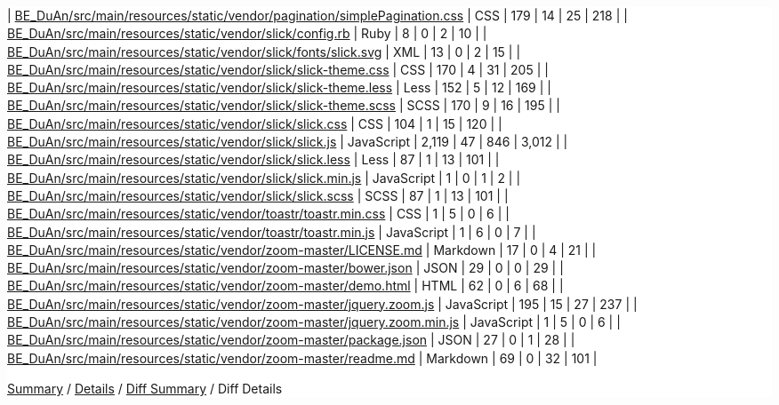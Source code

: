 | [BE_DuAn/src/main/resources/static/vendor/pagination/simplePagination.css](/BE_DuAn/src/main/resources/static/vendor/pagination/simplePagination.css) | CSS | 179 | 14 | 25 | 218 |
| [BE_DuAn/src/main/resources/static/vendor/slick/config.rb](/BE_DuAn/src/main/resources/static/vendor/slick/config.rb) | Ruby | 8 | 0 | 2 | 10 |
| [BE_DuAn/src/main/resources/static/vendor/slick/fonts/slick.svg](/BE_DuAn/src/main/resources/static/vendor/slick/fonts/slick.svg) | XML | 13 | 0 | 2 | 15 |
| [BE_DuAn/src/main/resources/static/vendor/slick/slick-theme.css](/BE_DuAn/src/main/resources/static/vendor/slick/slick-theme.css) | CSS | 170 | 4 | 31 | 205 |
| [BE_DuAn/src/main/resources/static/vendor/slick/slick-theme.less](/BE_DuAn/src/main/resources/static/vendor/slick/slick-theme.less) | Less | 152 | 5 | 12 | 169 |
| [BE_DuAn/src/main/resources/static/vendor/slick/slick-theme.scss](/BE_DuAn/src/main/resources/static/vendor/slick/slick-theme.scss) | SCSS | 170 | 9 | 16 | 195 |
| [BE_DuAn/src/main/resources/static/vendor/slick/slick.css](/BE_DuAn/src/main/resources/static/vendor/slick/slick.css) | CSS | 104 | 1 | 15 | 120 |
| [BE_DuAn/src/main/resources/static/vendor/slick/slick.js](/BE_DuAn/src/main/resources/static/vendor/slick/slick.js) | JavaScript | 2,119 | 47 | 846 | 3,012 |
| [BE_DuAn/src/main/resources/static/vendor/slick/slick.less](/BE_DuAn/src/main/resources/static/vendor/slick/slick.less) | Less | 87 | 1 | 13 | 101 |
| [BE_DuAn/src/main/resources/static/vendor/slick/slick.min.js](/BE_DuAn/src/main/resources/static/vendor/slick/slick.min.js) | JavaScript | 1 | 0 | 1 | 2 |
| [BE_DuAn/src/main/resources/static/vendor/slick/slick.scss](/BE_DuAn/src/main/resources/static/vendor/slick/slick.scss) | SCSS | 87 | 1 | 13 | 101 |
| [BE_DuAn/src/main/resources/static/vendor/toastr/toastr.min.css](/BE_DuAn/src/main/resources/static/vendor/toastr/toastr.min.css) | CSS | 1 | 5 | 0 | 6 |
| [BE_DuAn/src/main/resources/static/vendor/toastr/toastr.min.js](/BE_DuAn/src/main/resources/static/vendor/toastr/toastr.min.js) | JavaScript | 1 | 6 | 0 | 7 |
| [BE_DuAn/src/main/resources/static/vendor/zoom-master/LICENSE.md](/BE_DuAn/src/main/resources/static/vendor/zoom-master/LICENSE.md) | Markdown | 17 | 0 | 4 | 21 |
| [BE_DuAn/src/main/resources/static/vendor/zoom-master/bower.json](/BE_DuAn/src/main/resources/static/vendor/zoom-master/bower.json) | JSON | 29 | 0 | 0 | 29 |
| [BE_DuAn/src/main/resources/static/vendor/zoom-master/demo.html](/BE_DuAn/src/main/resources/static/vendor/zoom-master/demo.html) | HTML | 62 | 0 | 6 | 68 |
| [BE_DuAn/src/main/resources/static/vendor/zoom-master/jquery.zoom.js](/BE_DuAn/src/main/resources/static/vendor/zoom-master/jquery.zoom.js) | JavaScript | 195 | 15 | 27 | 237 |
| [BE_DuAn/src/main/resources/static/vendor/zoom-master/jquery.zoom.min.js](/BE_DuAn/src/main/resources/static/vendor/zoom-master/jquery.zoom.min.js) | JavaScript | 1 | 5 | 0 | 6 |
| [BE_DuAn/src/main/resources/static/vendor/zoom-master/package.json](/BE_DuAn/src/main/resources/static/vendor/zoom-master/package.json) | JSON | 27 | 0 | 1 | 28 |
| [BE_DuAn/src/main/resources/static/vendor/zoom-master/readme.md](/BE_DuAn/src/main/resources/static/vendor/zoom-master/readme.md) | Markdown | 69 | 0 | 32 | 101 |

[Summary](results.md) / [Details](details.md) / [Diff Summary](diff.md) / Diff Details